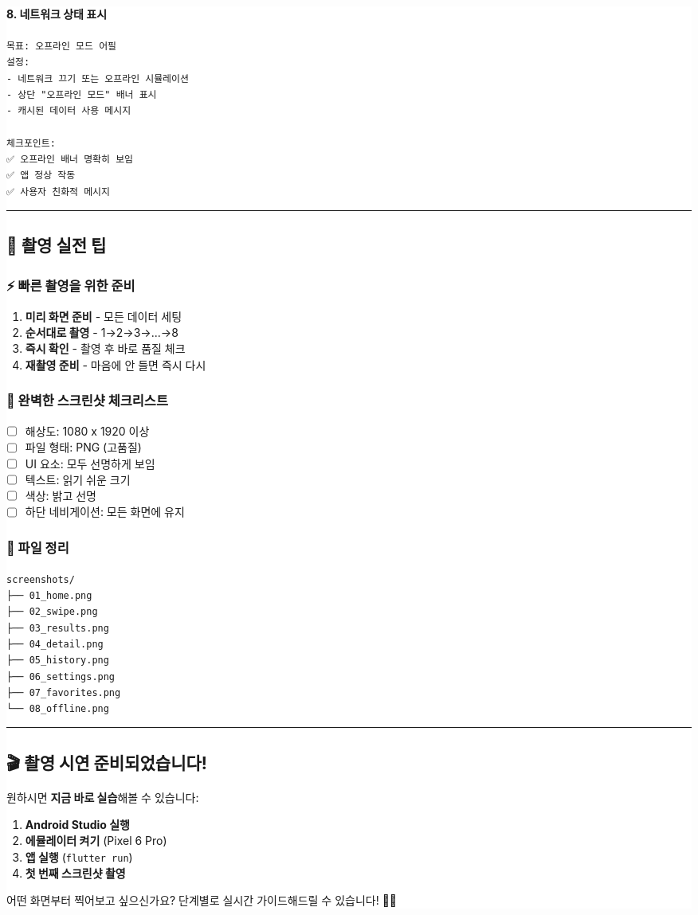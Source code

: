 #### **8. 네트워크 상태 표시**
```
목표: 오프라인 모드 어필
설정:
- 네트워크 끄기 또는 오프라인 시뮬레이션
- 상단 "오프라인 모드" 배너 표시
- 캐시된 데이터 사용 메시지

체크포인트:
✅ 오프라인 배너 명확히 보임
✅ 앱 정상 작동
✅ 사용자 친화적 메시지
```

---

## 📸 **촬영 실전 팁**

### **⚡ 빠른 촬영을 위한 준비**
1. **미리 화면 준비** - 모든 데이터 세팅
2. **순서대로 촬영** - 1→2→3→...→8
3. **즉시 확인** - 촬영 후 바로 품질 체크
4. **재촬영 준비** - 마음에 안 들면 즉시 다시

### **🎯 완벽한 스크린샷 체크리스트**
- [ ] 해상도: 1080 x 1920 이상
- [ ] 파일 형태: PNG (고품질)
- [ ] UI 요소: 모두 선명하게 보임
- [ ] 텍스트: 읽기 쉬운 크기
- [ ] 색상: 밝고 선명
- [ ] 하단 네비게이션: 모든 화면에 유지

### **📁 파일 정리**
```
screenshots/
├── 01_home.png
├── 02_swipe.png  
├── 03_results.png
├── 04_detail.png
├── 05_history.png
├── 06_settings.png
├── 07_favorites.png
└── 08_offline.png
```

---

## 🎬 **촬영 시연 준비되었습니다!**

원하시면 **지금 바로 실습**해볼 수 있습니다:

1. **Android Studio 실행**
2. **에뮬레이터 켜기** (Pixel 6 Pro)
3. **앱 실행** (`flutter run`)
4. **첫 번째 스크린샷 촬영**

어떤 화면부터 찍어보고 싶으신가요? 
단계별로 실시간 가이드해드릴 수 있습니다! 📱✨
